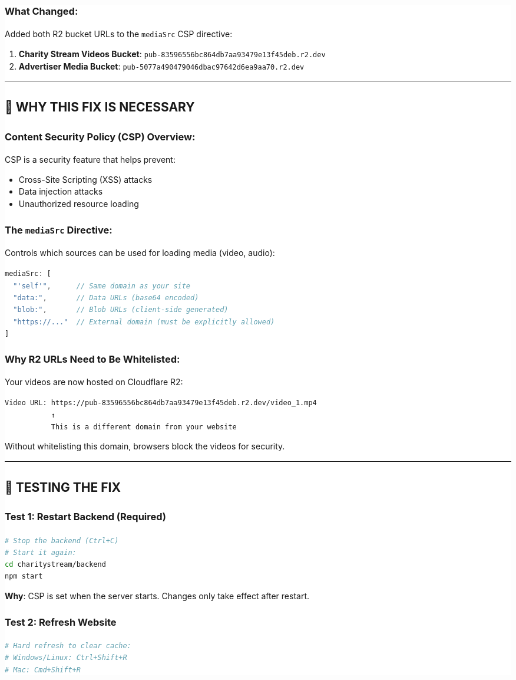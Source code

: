 ### What Changed:
Added both R2 bucket URLs to the `mediaSrc` CSP directive:
1. **Charity Stream Videos Bucket**: `pub-83596556bc864db7aa93479e13f45deb.r2.dev`
2. **Advertiser Media Bucket**: `pub-5077a490479046dbac97642d6ea9aa70.r2.dev`

---

## 🎯 WHY THIS FIX IS NECESSARY

### Content Security Policy (CSP) Overview:
CSP is a security feature that helps prevent:
- Cross-Site Scripting (XSS) attacks
- Data injection attacks
- Unauthorized resource loading

### The `mediaSrc` Directive:
Controls which sources can be used for loading media (video, audio):
```javascript
mediaSrc: [
  "'self'",      // Same domain as your site
  "data:",       // Data URLs (base64 encoded)
  "blob:",       // Blob URLs (client-side generated)
  "https://..."  // External domain (must be explicitly allowed)
]
```

### Why R2 URLs Need to Be Whitelisted:
Your videos are now hosted on Cloudflare R2:
```
Video URL: https://pub-83596556bc864db7aa93479e13f45deb.r2.dev/video_1.mp4
           ↑
           This is a different domain from your website
```

Without whitelisting this domain, browsers block the videos for security.

---

## 🧪 TESTING THE FIX

### Test 1: Restart Backend (Required)
```bash
# Stop the backend (Ctrl+C)
# Start it again:
cd charitystream/backend
npm start
```

**Why**: CSP is set when the server starts. Changes only take effect after restart.

### Test 2: Refresh Website
```bash
# Hard refresh to clear cache:
# Windows/Linux: Ctrl+Shift+R
# Mac: Cmd+Shift+R
```
